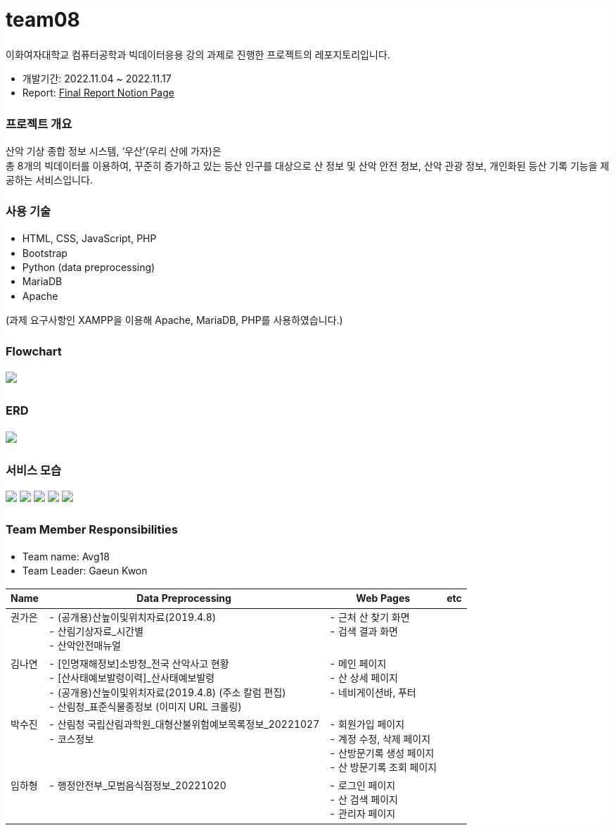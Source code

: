 # team08
이화여자대학교 컴퓨터공학과 빅데이터응용 강의 과제로 진행한 프로젝트의 레포지토리입니다.
<br>
- 개발기간: 2022.11.04 ~ 2022.11.17
- Report: [Final Report Notion Page](https://steel-shirt-a25.notion.site/Final-Project-Report-Team08-8bf5c6e039164a4fb7364a436524bdd5)

### 프로젝트 개요
산악 기상 종합 정보 시스템, ‘우산’(우리 산에 가자)은
<br>
총 8개의 빅데이터를 이용하여,
꾸준히 증가하고 있는 등산 인구를 대상으로 산 정보 및 산악 안전 정보, 산악 관광 정보, 개인화된 등산 기록 기능을 제공하는 서비스입니다.

### 사용 기술
- HTML, CSS, JavaScript, PHP
- Bootstrap
- Python (data preprocessing)
- MariaDB
- Apache

(과제 요구사항인 XAMPP을 이용해 Apache, MariaDB, PHP를 사용하였습니다.)


### Flowchart
<img src = "https://user-images.githubusercontent.com/65700066/204256287-a2610211-4649-484d-aad7-a7aa1fa38bd1.jpg" width = 600>

### ERD
<img src = "https://user-images.githubusercontent.com/65700066/204256015-76d3f90e-6c35-463e-909e-c3312d33669f.png" width = 600>

### 서비스 모습
<img src = "https://user-images.githubusercontent.com/65700066/204255576-164adff2-31ba-45ce-bb77-c474bb506a06.png" width = 800>
<img src = "https://user-images.githubusercontent.com/65700066/204255608-b64fc73a-a718-4c33-ac6b-f3eed7aa3a04.png" width = 800>
<img src = "https://user-images.githubusercontent.com/65700066/204255699-4b52c4a0-f08b-4279-ac5d-0d20cf1a0b99.png" width = 800>
<img src = "https://user-images.githubusercontent.com/65700066/204255732-913464fa-850a-4e2b-91a3-ba0ed2f6a716.png" width = 800>
<img src = "https://user-images.githubusercontent.com/65700066/204259143-c9e2bee2-f409-41fd-93ec-c2fc46e7fa12.png" width = 800>


### Team Member Responsibilities
- Team name: Avg18
- Team Leader: Gaeun Kwon

|Name|Data Preprocessing|Web Pages|etc|
---|---|---|---|
권가은 | - (공개용)산높이및위치자료(2019.4.8)<br>- 산림기상자료_시간별<br>- 산악안전매뉴얼 | - 근처 산 찾기 화면<br>- 검색 결과 화면| |
김나연 | - [인명재해정보]소방청_전국 산악사고 현황<br>- [산사태예보발령이력]_산사태예보발령<br>- (공개용)산높이및위치자료(2019.4.8) (주소 칼럼 편집)<br>- 산림청_표준식물종정보 (이미지 URL 크롤링) | - 메인 페이지<br>- 산 상세 페이지<br>- 네비게이션바, 푸터| |
박수진 | - 산림청 국립산림과학원_대형산불위험예보목록정보_20221027<br>- 코스정보 | - 회원가입 페이지<br>- 계정 수정, 삭제 페이지<br>- 산방문기록 생성 페이지<br>- 산 방문기록 조회 페이지| |
임하형 | - 행정안전부_모범음식점정보_20221020 | - 로그인 페이지<br>- 산 검색 페이지<br>- 관리자 페이지| |

